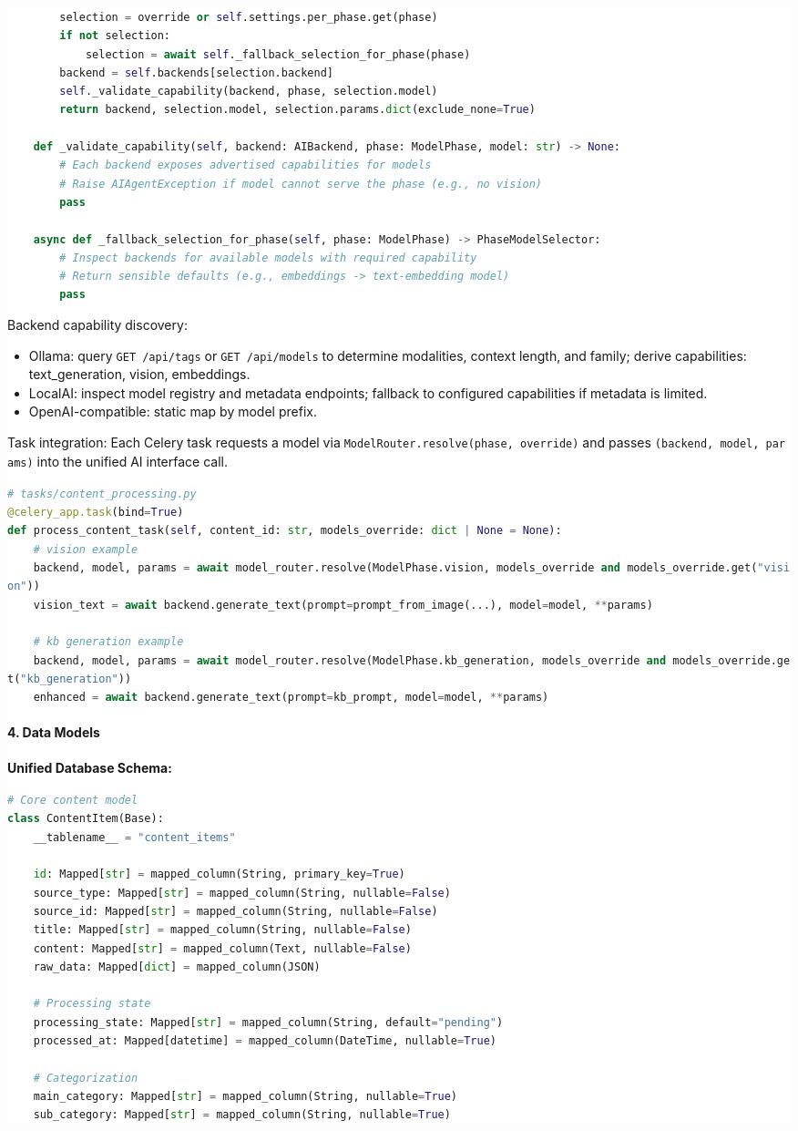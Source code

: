 ```python
        selection = override or self.settings.per_phase.get(phase)
        if not selection:
            selection = await self._fallback_selection_for_phase(phase)
        backend = self.backends[selection.backend]
        self._validate_capability(backend, phase, selection.model)
        return backend, selection.model, selection.params.dict(exclude_none=True)

    def _validate_capability(self, backend: AIBackend, phase: ModelPhase, model: str) -> None:
        # Each backend exposes advertised capabilities for models
        # Raise AIAgentException if model cannot serve the phase (e.g., no vision)
        pass

    async def _fallback_selection_for_phase(self, phase: ModelPhase) -> PhaseModelSelector:
        # Inspect backends for available models with required capability
        # Return sensible defaults (e.g., embeddings -> text-embedding model)
        pass
```

Backend capability discovery:
- Ollama: query `GET /api/tags` or `GET /api/models` to determine modalities, context length, and family; derive capabilities: text_generation, vision, embeddings.
- LocalAI: inspect model registry and metadata endpoints; fallback to configured capabilities if metadata is limited.
- OpenAI-compatible: static map by model prefix.

Task integration: Each Celery task requests a model via `ModelRouter.resolve(phase, override)` and passes `(backend, model, params)` into the unified AI interface call.

```python
# tasks/content_processing.py
@celery_app.task(bind=True)
def process_content_task(self, content_id: str, models_override: dict | None = None):
    # vision example
    backend, model, params = await model_router.resolve(ModelPhase.vision, models_override and models_override.get("vision"))
    vision_text = await backend.generate_text(prompt=prompt_from_image(...), model=model, **params)

    # kb generation example
    backend, model, params = await model_router.resolve(ModelPhase.kb_generation, models_override and models_override.get("kb_generation"))
    enhanced = await backend.generate_text(prompt=kb_prompt, model=model, **params)
```

#### 4. Data Models

**Unified Database Schema:**
```python
# Core content model
class ContentItem(Base):
    __tablename__ = "content_items"
    
    id: Mapped[str] = mapped_column(String, primary_key=True)
    source_type: Mapped[str] = mapped_column(String, nullable=False)
    source_id: Mapped[str] = mapped_column(String, nullable=False)
    title: Mapped[str] = mapped_column(String, nullable=False)
    content: Mapped[str] = mapped_column(Text, nullable=False)
    raw_data: Mapped[dict] = mapped_column(JSON)
    
    # Processing state
    processing_state: Mapped[str] = mapped_column(String, default="pending")
    processed_at: Mapped[datetime] = mapped_column(DateTime, nullable=True)
    
    # Categorization
    main_category: Mapped[str] = mapped_column(String, nullable=True)
    sub_category: Mapped[str] = mapped_column(String, nullable=True)
```